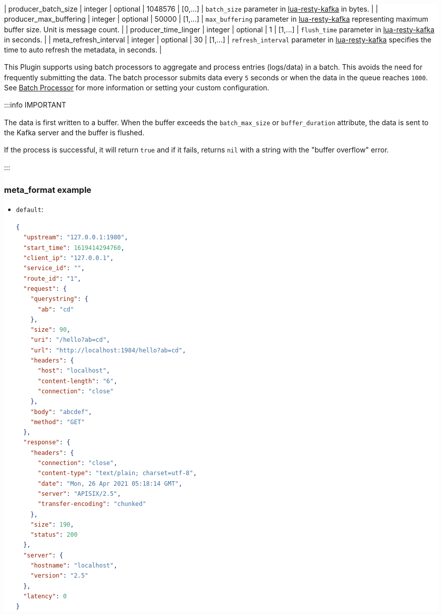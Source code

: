 | producer_batch_size    | integer | optional    | 1048576        | [0,...]               | `batch_size` parameter in [lua-resty-kafka](https://github.com/doujiang24/lua-resty-kafka) in bytes.                                                                                                                                                                                                                                                                                                                                                                                                                                                                                                                                                                       |
| producer_max_buffering | integer | optional    | 50000          | [1,...]               | `max_buffering` parameter in [lua-resty-kafka](https://github.com/doujiang24/lua-resty-kafka) representing maximum buffer size. Unit is message count.                                                                                                                                                                                                                                                                                                                                                                                                                                                                                                                     |
| producer_time_linger   | integer | optional    | 1              | [1,...]               | `flush_time` parameter in [lua-resty-kafka](https://github.com/doujiang24/lua-resty-kafka) in seconds.                                                                                                                                                                                                                                                                                                                                                                                                                                                                                                                                                                     |
| meta_refresh_interval | integer | optional    | 30              | [1,...]               | `refresh_interval` parameter in [lua-resty-kafka](https://github.com/doujiang24/lua-resty-kafka) specifies the time to auto refresh the metadata, in seconds.                                                                                                                                                                                                                                                                                                           |

This Plugin supports using batch processors to aggregate and process entries (logs/data) in a batch. This avoids the need for frequently submitting the data. The batch processor submits data every `5` seconds or when the data in the queue reaches `1000`. See [Batch Processor](../batch-processor.md#configuration) for more information or setting your custom configuration.

:::info IMPORTANT

The data is first written to a buffer. When the buffer exceeds the `batch_max_size` or `buffer_duration` attribute, the data is sent to the Kafka server and the buffer is flushed.

If the process is successful, it will return `true` and if it fails, returns `nil` with a string with the "buffer overflow" error.

:::

### meta_format example

- `default`:

  ```json
  {
    "upstream": "127.0.0.1:1980",
    "start_time": 1619414294760,
    "client_ip": "127.0.0.1",
    "service_id": "",
    "route_id": "1",
    "request": {
      "querystring": {
        "ab": "cd"
      },
      "size": 90,
      "uri": "/hello?ab=cd",
      "url": "http://localhost:1984/hello?ab=cd",
      "headers": {
        "host": "localhost",
        "content-length": "6",
        "connection": "close"
      },
      "body": "abcdef",
      "method": "GET"
    },
    "response": {
      "headers": {
        "connection": "close",
        "content-type": "text/plain; charset=utf-8",
        "date": "Mon, 26 Apr 2021 05:18:14 GMT",
        "server": "APISIX/2.5",
        "transfer-encoding": "chunked"
      },
      "size": 190,
      "status": 200
    },
    "server": {
      "hostname": "localhost",
      "version": "2.5"
    },
    "latency": 0
  }
  ```